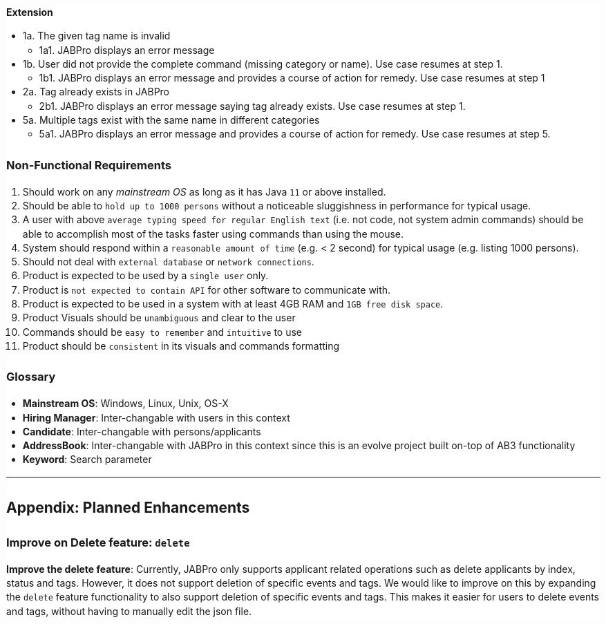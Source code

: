 **Extension**
* 1a. The given tag name is invalid
  * 1a1. JABPro displays an error message
* 1b. User did not provide the complete command (missing category or name). Use case resumes at step 1.
  * 1b1. JABPro displays an error message and provides a course of action for remedy. Use case resumes at step 1
* 2a. Tag already exists in JABPro
  * 2b1. JABPro displays an error message saying tag already exists. Use case resumes at step 1.
* 5a. Multiple tags exist with the same name in different categories
  * 5a1. JABPro displays an error message and provides a course of action for remedy. Use case resumes at step 5.

### Non-Functional Requirements

1.  Should work on any _mainstream OS_ as long as it has Java `11` or above installed.
2.  Should be able to `hold up to 1000 persons` without a noticeable sluggishness in performance for typical usage.
3.  A user with above `average typing speed for regular English text` (i.e. not code, not system admin commands) should be able to accomplish most of the tasks faster using commands than using the mouse.
4.  System should respond within a `reasonable amount of time` (e.g. < 2 second) for typical usage (e.g. listing 1000 persons).
5.  Should not deal with `external database` or `network connections`.
6.  Product is expected to be used by a `single user` only.
7.  Product is `not expected to contain API` for other software to communicate with.
8.  Product is expected to be used in a system with at least 4GB RAM and `1GB free disk space`.
9.  Product Visuals should be `unambiguous` and clear to the user
10. Commands should be `easy to remember` and `intuitive` to use
11. Product should be `consistent` in its visuals and commands formatting


### Glossary

* **Mainstream OS**: Windows, Linux, Unix, OS-X
* **Hiring Manager**: Inter-changable with users in this context
* **Candidate**: Inter-changable with persons/applicants
* **AddressBook**: Inter-changable with JABPro in this context since this is an evolve project built on-top of AB3 functionality
* **Keyword**: Search parameter

--------------------------------------------------------------------------------------------------------------------

## Appendix: Planned Enhancements

### Improve on Delete feature: `delete`
**Improve the delete feature**:
Currently, JABPro only supports applicant related operations such as delete applicants by index, status and tags. 
However, it does not support deletion of specific events and tags. We would like to improve on this by expanding the `delete` feature
functionality to also support deletion of specific events and tags. This makes it easier for users to delete events and tags, without
having to manually edit the json file.
